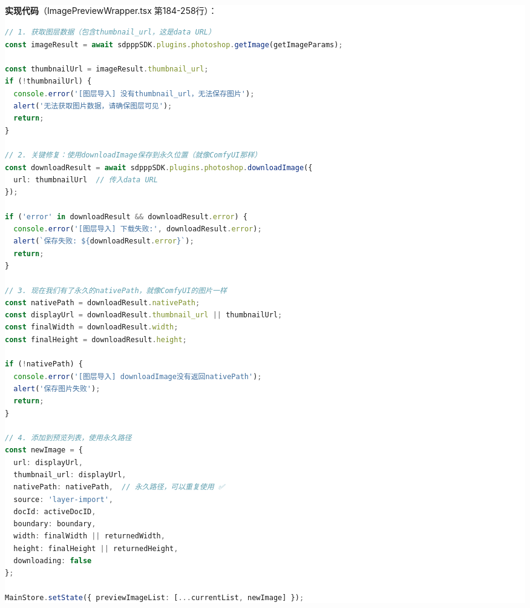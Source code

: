 **实现代码**（ImagePreviewWrapper.tsx 第184-258行）：

```typescript
// 1. 获取图层数据（包含thumbnail_url，这是data URL）
const imageResult = await sdpppSDK.plugins.photoshop.getImage(getImageParams);

const thumbnailUrl = imageResult.thumbnail_url;
if (!thumbnailUrl) {
  console.error('[图层导入] 没有thumbnail_url，无法保存图片');
  alert('无法获取图片数据，请确保图层可见');
  return;
}

// 2. 关键修复：使用downloadImage保存到永久位置（就像ComfyUI那样）
const downloadResult = await sdpppSDK.plugins.photoshop.downloadImage({ 
  url: thumbnailUrl  // 传入data URL
});

if ('error' in downloadResult && downloadResult.error) {
  console.error('[图层导入] 下载失败:', downloadResult.error);
  alert(`保存失败: ${downloadResult.error}`);
  return;
}

// 3. 现在我们有了永久的nativePath，就像ComfyUI的图片一样
const nativePath = downloadResult.nativePath;
const displayUrl = downloadResult.thumbnail_url || thumbnailUrl;
const finalWidth = downloadResult.width;
const finalHeight = downloadResult.height;

if (!nativePath) {
  console.error('[图层导入] downloadImage没有返回nativePath');
  alert('保存图片失败');
  return;
}

// 4. 添加到预览列表，使用永久路径
const newImage = {
  url: displayUrl,
  thumbnail_url: displayUrl,
  nativePath: nativePath,  // 永久路径，可以重复使用 ✅
  source: 'layer-import',
  docId: activeDocID,
  boundary: boundary,
  width: finalWidth || returnedWidth,
  height: finalHeight || returnedHeight,
  downloading: false
};

MainStore.setState({ previewImageList: [...currentList, newImage] });
```
